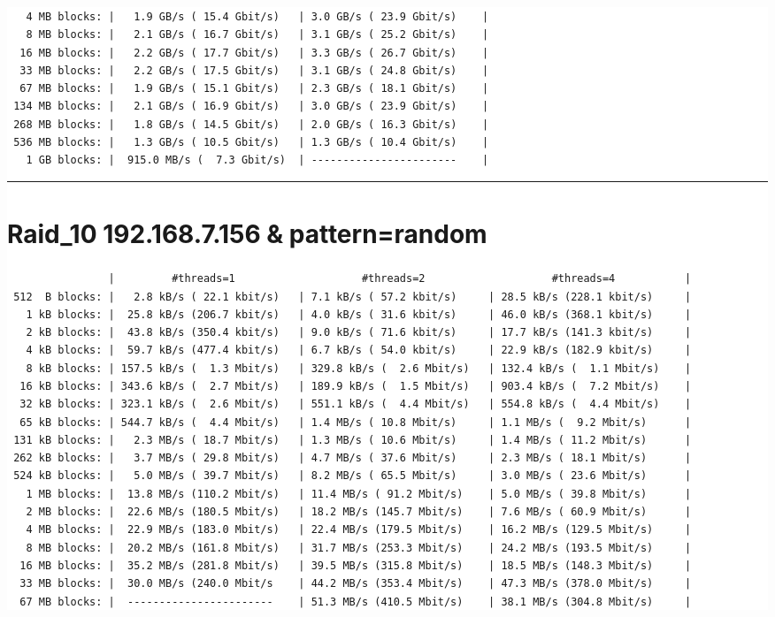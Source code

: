        4 MB blocks: |   1.9 GB/s ( 15.4 Gbit/s)   | 3.0 GB/s ( 23.9 Gbit/s)    |
       8 MB blocks: |   2.1 GB/s ( 16.7 Gbit/s)   | 3.1 GB/s ( 25.2 Gbit/s)    |
      16 MB blocks: |   2.2 GB/s ( 17.7 Gbit/s)   | 3.3 GB/s ( 26.7 Gbit/s)    |
      33 MB blocks: |   2.2 GB/s ( 17.5 Gbit/s)   | 3.1 GB/s ( 24.8 Gbit/s)    |
      67 MB blocks: |   1.9 GB/s ( 15.1 Gbit/s)   | 2.3 GB/s ( 18.1 Gbit/s)    |
     134 MB blocks: |   2.1 GB/s ( 16.9 Gbit/s)   | 3.0 GB/s ( 23.9 Gbit/s)    |
     268 MB blocks: |   1.8 GB/s ( 14.5 Gbit/s)   | 2.0 GB/s ( 16.3 Gbit/s)    |
     536 MB blocks: |   1.3 GB/s ( 10.5 Gbit/s)   | 1.3 GB/s ( 10.4 Gbit/s)    |
       1 GB blocks: |  915.0 MB/s (  7.3 Gbit/s)  | -----------------------    |
__________________________________________________________________________________________________________________
# Raid_10 192.168.7.156  & pattern=random 
                    |         #threads=1                    #threads=2                    #threads=4           |
     512  B blocks: |   2.8 kB/s ( 22.1 kbit/s)   | 7.1 kB/s ( 57.2 kbit/s)     | 28.5 kB/s (228.1 kbit/s)     |
       1 kB blocks: |  25.8 kB/s (206.7 kbit/s)   | 4.0 kB/s ( 31.6 kbit/s)     | 46.0 kB/s (368.1 kbit/s)     |
       2 kB blocks: |  43.8 kB/s (350.4 kbit/s)   | 9.0 kB/s ( 71.6 kbit/s)     | 17.7 kB/s (141.3 kbit/s)     |
       4 kB blocks: |  59.7 kB/s (477.4 kbit/s)   | 6.7 kB/s ( 54.0 kbit/s)     | 22.9 kB/s (182.9 kbit/s)     |
       8 kB blocks: | 157.5 kB/s (  1.3 Mbit/s)   | 329.8 kB/s (  2.6 Mbit/s)   | 132.4 kB/s (  1.1 Mbit/s)    |
      16 kB blocks: | 343.6 kB/s (  2.7 Mbit/s)   | 189.9 kB/s (  1.5 Mbit/s)   | 903.4 kB/s (  7.2 Mbit/s)    |
      32 kB blocks: | 323.1 kB/s (  2.6 Mbit/s)   | 551.1 kB/s (  4.4 Mbit/s)   | 554.8 kB/s (  4.4 Mbit/s)    |
      65 kB blocks: | 544.7 kB/s (  4.4 Mbit/s)   | 1.4 MB/s ( 10.8 Mbit/s)     | 1.1 MB/s (  9.2 Mbit/s)      |
     131 kB blocks: |   2.3 MB/s ( 18.7 Mbit/s)   | 1.3 MB/s ( 10.6 Mbit/s)     | 1.4 MB/s ( 11.2 Mbit/s)      |
     262 kB blocks: |   3.7 MB/s ( 29.8 Mbit/s)   | 4.7 MB/s ( 37.6 Mbit/s)     | 2.3 MB/s ( 18.1 Mbit/s)      |
     524 kB blocks: |   5.0 MB/s ( 39.7 Mbit/s)   | 8.2 MB/s ( 65.5 Mbit/s)     | 3.0 MB/s ( 23.6 Mbit/s)      |
       1 MB blocks: |  13.8 MB/s (110.2 Mbit/s)   | 11.4 MB/s ( 91.2 Mbit/s)    | 5.0 MB/s ( 39.8 Mbit/s)      |
       2 MB blocks: |  22.6 MB/s (180.5 Mbit/s)   | 18.2 MB/s (145.7 Mbit/s)    | 7.6 MB/s ( 60.9 Mbit/s)      |
       4 MB blocks: |  22.9 MB/s (183.0 Mbit/s)   | 22.4 MB/s (179.5 Mbit/s)    | 16.2 MB/s (129.5 Mbit/s)     |
       8 MB blocks: |  20.2 MB/s (161.8 Mbit/s)   | 31.7 MB/s (253.3 Mbit/s)    | 24.2 MB/s (193.5 Mbit/s)     |
      16 MB blocks: |  35.2 MB/s (281.8 Mbit/s)   | 39.5 MB/s (315.8 Mbit/s)    | 18.5 MB/s (148.3 Mbit/s)     |
      33 MB blocks: |  30.0 MB/s (240.0 Mbit/s    | 44.2 MB/s (353.4 Mbit/s)    | 47.3 MB/s (378.0 Mbit/s)     |
      67 MB blocks: |  -----------------------    | 51.3 MB/s (410.5 Mbit/s)    | 38.1 MB/s (304.8 Mbit/s)     |
